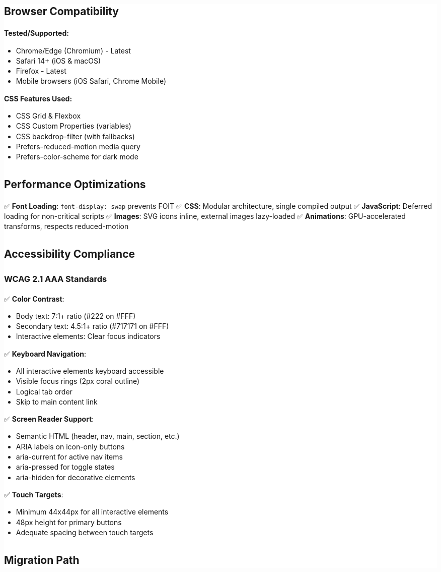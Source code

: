 ## Browser Compatibility

**Tested/Supported:**
- Chrome/Edge (Chromium) - Latest
- Safari 14+ (iOS & macOS)
- Firefox - Latest
- Mobile browsers (iOS Safari, Chrome Mobile)

**CSS Features Used:**
- CSS Grid & Flexbox
- CSS Custom Properties (variables)
- CSS backdrop-filter (with fallbacks)
- Prefers-reduced-motion media query
- Prefers-color-scheme for dark mode

## Performance Optimizations

✅ **Font Loading**: `font-display: swap` prevents FOIT
✅ **CSS**: Modular architecture, single compiled output
✅ **JavaScript**: Deferred loading for non-critical scripts
✅ **Images**: SVG icons inline, external images lazy-loaded
✅ **Animations**: GPU-accelerated transforms, respects reduced-motion

## Accessibility Compliance

### WCAG 2.1 AAA Standards
✅ **Color Contrast**: 
- Body text: 7:1+ ratio (#222 on #FFF)
- Secondary text: 4.5:1+ ratio (#717171 on #FFF)
- Interactive elements: Clear focus indicators

✅ **Keyboard Navigation**:
- All interactive elements keyboard accessible
- Visible focus rings (2px coral outline)
- Logical tab order
- Skip to main content link

✅ **Screen Reader Support**:
- Semantic HTML (header, nav, main, section, etc.)
- ARIA labels on icon-only buttons
- aria-current for active nav items
- aria-pressed for toggle states
- aria-hidden for decorative elements

✅ **Touch Targets**:
- Minimum 44x44px for all interactive elements
- 48px height for primary buttons
- Adequate spacing between touch targets

## Migration Path
